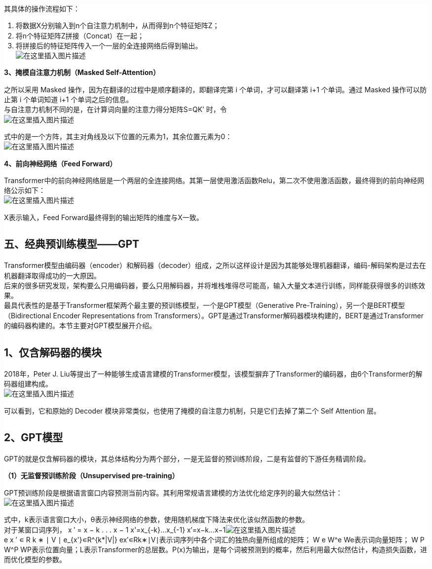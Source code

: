 其具体的操作流程如下：

1.  将数据X分别输入到n个自注意力机制中，从而得到n个特征矩阵Z；
2.  将n个特征矩阵Z拼接（Concat）在一起；
3.  将拼接后的特征矩阵传入一个一层的全连接网络后得到输出。  
    ![在这里插入图片描述](https://img-blog.csdnimg.cn/1d6898fdd5dc423a8ff1b31103dcadfb.png?x-oss-process=image/watermark,type_ZHJvaWRzYW5zZmFsbGJhY2s,shadow_50,text_Q1NETiBA5oqa6aG66I-c5biC5Zy6,size_17,color_FFFFFF,t_70,g_se,x_16)

**3、掩模自注意力机制（Masked Self-Attention）**

之所以采用 Masked 操作，因为在翻译的过程中是顺序翻译的，即翻译完第 i 个单词，才可以翻译第 i+1 个单词。通过 Masked 操作可以防止第 i 个单词知道 i+1 个单词之后的信息。  
与自注意力机制不同的是，在计算词向量的注意力得分矩阵S=QK’ 时，令  
![在这里插入图片描述](https://img-blog.csdnimg.cn/c7a126aa72984b96b13b0d03fc9bf4c9.png)

式中的是一个方阵，其主对角线及以下位置的元素为1，其余位置元素为0：  
![在这里插入图片描述](https://img-blog.csdnimg.cn/2f4130550500471ea6b0281a5c5395ec.png)

**4、前向神经网络（Feed Forward）**

Transformer中的前向神经网络层是一个两层的全连接网络。其第一层使用激活函数Relu，第二次不使用激活函数，最终得到的前向神经网络公示如下：  
![在这里插入图片描述](https://img-blog.csdnimg.cn/5a1713fdd15442748d61753fb5f5b752.png)

X表示输入，Feed Forward最终得到的输出矩阵的维度与X一致。

## 五、经典预训练模型——GPT

Transformer模型由编码器（encoder）和解码器（decoder）组成，之所以这样设计是因为其能够处理机器翻译，编码-解码架构是过去在机器翻译取得成功的一大原因。  
后来的很多研究发现，架构要么只用编码器，要么只用解码器，并将堆栈堆得尽可能高，输入大量文本进行训练，同样能获得很多的训练效果。  
最具代表性的是基于Transformer框架两个最主要的预训练模型，一个是GPT模型（Generative Pre-Training），另一个是BERT模型（Bidirectional Encoder Representations from Transformers）。GPT是通过Transformer解码器模块构建的，BERT是通过Transformer的编码器构建的。本节主要对GPT模型展开介绍。

## 1、仅含解码器的模块

2018年，Peter J. Liu等提出了一种能够生成语言建模的Transformer模型，该模型摒弃了Transformer的编码器，由6个Transformer的解码器组建构成。  
![在这里插入图片描述](https://img-blog.csdnimg.cn/73ff57df637c41c49732218ac09e0fd6.png?x-oss-process=image/watermark,type_ZHJvaWRzYW5zZmFsbGJhY2s,shadow_50,text_Q1NETiBA5oqa6aG66I-c5biC5Zy6,size_17,color_FFFFFF,t_70,g_se,x_16)

可以看到，它和原始的 Decoder 模块非常类似，也使用了掩模的自注意力机制，只是它们去掉了第二个 Self Attention 层。

## 2、GPT模型

GPT的就是仅含解码器的模块，其总体结构分为两个部分，一是无监督的预训练阶段，二是有监督的下游任务精调阶段。

**（1）无监督预训练阶段（Unsupervised pre-training）**

GPT预训练阶段是根据语言窗口内容预测当前内容。其利用常规语言建模的方法优化给定序列的最大似然估计：  
![在这里插入图片描述](https://img-blog.csdnimg.cn/9cf9780d1cfc45b8bc762e95c735ab8d.png)

式中，k表示语言窗口大小，θ表示神经网络的参数，使用随机梯度下降法来优化该似然函数的参数。  
对于某窗口词序列， x ′ = x − k . . . x − 1 x'=x\_{-k}...x\_{-1} x′\=x−k...x−1![在这里插入图片描述](https://img-blog.csdnimg.cn/9a1c30a263154b30978b05bc6009a35b.png)  
e x ′ ∊ R k ∗ ∣ V ∣ e\_{x'}∊R^{k\*|V|} ex′∊Rk∗∣V∣表示词序列中各个词汇的独热向量所组成的矩阵； W e W^e We表示词向量矩阵； W P W^P WP表示位置向量；L表示Transformer的总层数。P(x)为输出，是每个词被预测到的概率，然后利用最大似然估计，构造损失函数，进而优化模型的参数。

